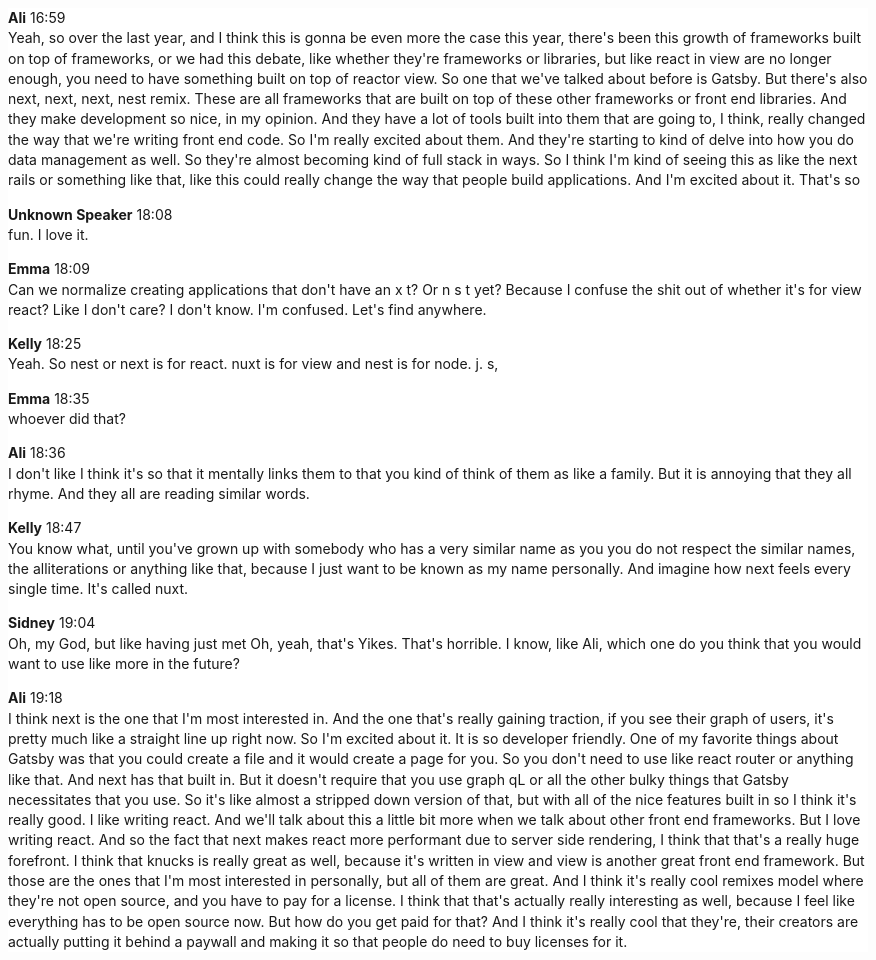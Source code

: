 **Ali**  16:59  
Yeah, so over the last year, and I think this is gonna be even more the case this year, there's been this growth of frameworks built on top of frameworks, or we had this debate, like whether they're frameworks or libraries, but like react in view are no longer enough, you need to have something built on top of reactor view. So one that we've talked about before is Gatsby. But there's also next, next, next, nest remix. These are all frameworks that are built on top of these other frameworks or front end libraries. And they make development so nice, in my opinion. And they have a lot of tools built into them that are going to, I think, really changed the way that we're writing front end code. So I'm really excited about them. And they're starting to kind of delve into how you do data management as well. So they're almost becoming kind of full stack in ways. So I think I'm kind of seeing this as like the next rails or something like that, like this could really change the way that people build applications. And I'm excited about it. That's so

**Unknown Speaker**  18:08  
fun. I love it.

**Emma**  18:09  
Can we normalize creating applications that don't have an x t? Or n s t yet? Because I confuse the shit out of whether it's for view react? Like I don't care? I don't know. I'm confused. Let's find anywhere.

**Kelly**  18:25  
Yeah. So nest or next is for react. nuxt is for view and nest is for node. j. s,

**Emma**  18:35  
whoever did that?

**Ali**  18:36  
I don't like I think it's so that it mentally links them to that you kind of think of them as like a family. But it is annoying that they all rhyme. And they all are reading similar words.

**Kelly**  18:47  
You know what, until you've grown up with somebody who has a very similar name as you you do not respect the similar names, the alliterations or anything like that, because I just want to be known as my name personally. And imagine how next feels every single time. It's called nuxt.

**Sidney**  19:04  
Oh, my God, but like having just met Oh, yeah, that's Yikes. That's horrible. I know, like Ali, which one do you think that you would want to use like more in the future?

**Ali**  19:18  
I think next is the one that I'm most interested in. And the one that's really gaining traction, if you see their graph of users, it's pretty much like a straight line up right now. So I'm excited about it. It is so developer friendly. One of my favorite things about Gatsby was that you could create a file and it would create a page for you. So you don't need to use like react router or anything like that. And next has that built in. But it doesn't require that you use graph qL or all the other bulky things that Gatsby necessitates that you use. So it's like almost a stripped down version of that, but with all of the nice features built in so I think it's really good. I like writing react. And we'll talk about this a little bit more when we talk about other front end frameworks. But I love writing react. And so the fact that next makes react more performant due to server side rendering, I think that that's a really huge forefront. I think that knucks is really great as well, because it's written in view and view is another great front end framework. But those are the ones that I'm most interested in personally, but all of them are great. And I think it's really cool remixes model where they're not open source, and you have to pay for a license. I think that that's actually really interesting as well, because I feel like everything has to be open source now. But how do you get paid for that? And I think it's really cool that they're, their creators are actually putting it behind a paywall and making it so that people do need to buy licenses for it.
